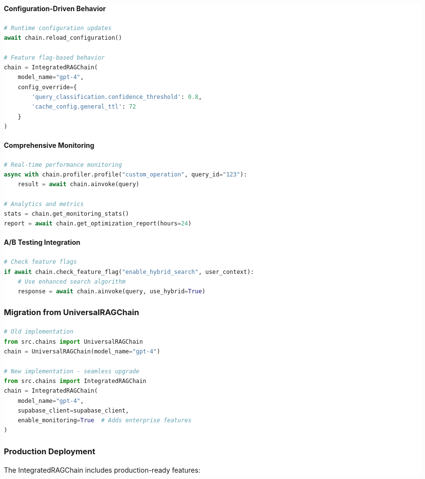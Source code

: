 #### Configuration-Driven Behavior
```python
# Runtime configuration updates
await chain.reload_configuration()

# Feature flag-based behavior
chain = IntegratedRAGChain(
    model_name="gpt-4",
    config_override={
        'query_classification.confidence_threshold': 0.8,
        'cache_config.general_ttl': 72
    }
)
```

#### Comprehensive Monitoring
```python
# Real-time performance monitoring
async with chain.profiler.profile("custom_operation", query_id="123"):
    result = await chain.ainvoke(query)

# Analytics and metrics
stats = chain.get_monitoring_stats()
report = await chain.get_optimization_report(hours=24)
```

#### A/B Testing Integration
```python
# Check feature flags
if await chain.check_feature_flag("enable_hybrid_search", user_context):
    # Use enhanced search algorithm
    response = await chain.ainvoke(query, use_hybrid=True)
```

### Migration from UniversalRAGChain

```python
# Old implementation
from src.chains import UniversalRAGChain
chain = UniversalRAGChain(model_name="gpt-4")

# New implementation - seamless upgrade
from src.chains import IntegratedRAGChain
chain = IntegratedRAGChain(
    model_name="gpt-4",
    supabase_client=supabase_client,
    enable_monitoring=True  # Adds enterprise features
)
```

### Production Deployment

The IntegratedRAGChain includes production-ready features:
